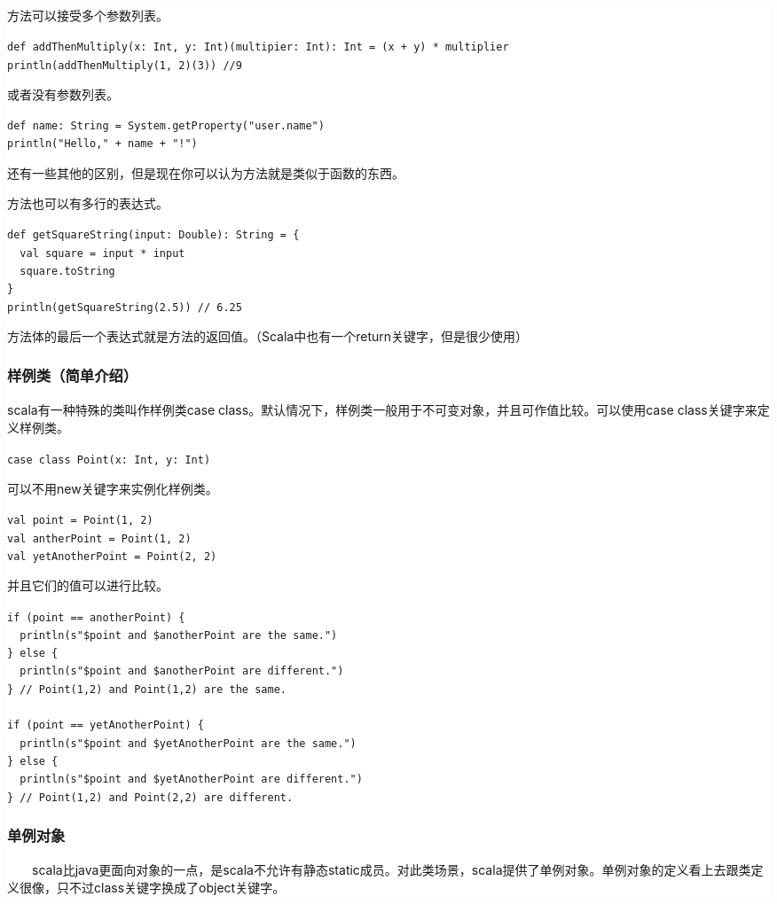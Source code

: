 方法可以接受多个参数列表。  
```
def addThenMultiply(x: Int, y: Int)(multipier: Int): Int = (x + y) * multiplier
println(addThenMultiply(1, 2)(3)) //9
```  

或者没有参数列表。  
```
def name: String = System.getProperty("user.name")
println("Hello," + name + "!")
```  

还有一些其他的区别，但是现在你可以认为方法就是类似于函数的东西。  

方法也可以有多行的表达式。
```
def getSquareString(input: Double): String = {
  val square = input * input
  square.toString
}
println(getSquareString(2.5)) // 6.25
```  
方法体的最后一个表达式就是方法的返回值。（Scala中也有一个return关键字，但是很少使用）  

### 样例类（简单介绍）
scala有一种特殊的类叫作样例类case class。默认情况下，样例类一般用于不可变对象，并且可作值比较。可以使用case class关键字来定义样例类。  
```
case class Point(x: Int, y: Int)  
```  

可以不用new关键字来实例化样例类。  
```
val point = Point(1, 2)
val antherPoint = Point(1, 2)
val yetAnotherPoint = Point(2, 2)
```  

并且它们的值可以进行比较。  
```
if (point == anotherPoint) {
  println(s"$point and $anotherPoint are the same.")
} else {
  println(s"$point and $anotherPoint are different.")
} // Point(1,2) and Point(1,2) are the same.

if (point == yetAnotherPoint) {
  println(s"$point and $yetAnotherPoint are the same.")
} else {
  println(s"$point and $yetAnotherPoint are different.")
} // Point(1,2) and Point(2,2) are different.
```  

### 单例对象
&emsp;&emsp;scala比java更面向对象的一点，是scala不允许有静态static成员。对此类场景，scala提供了单例对象。单例对象的定义看上去跟类定义很像，只不过class关键字换成了object关键字。  
